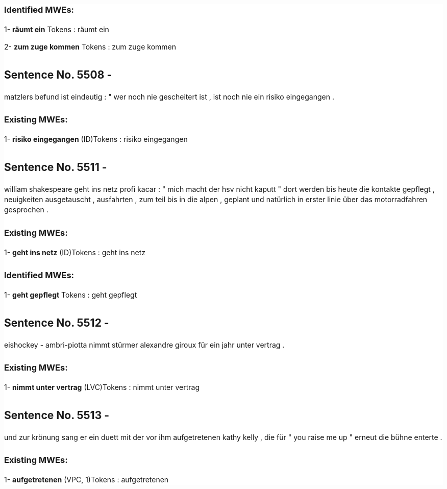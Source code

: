 ### Identified MWEs: 
1- **räumt ein** Tokens : 
räumt
ein

2- **zum zuge kommen** Tokens : 
zum
zuge
kommen

## Sentence No. 5508 - 
matzlers befund ist eindeutig : " wer noch nie gescheitert ist , ist noch nie ein risiko eingegangen . 
### Existing MWEs: 
1- **risiko eingegangen** (ID)Tokens : 
risiko
eingegangen

## Sentence No. 5511 - 
william shakespeare geht ins netz profi kacar : " mich macht der hsv nicht kaputt " dort werden bis heute die kontakte gepflegt , neuigkeiten ausgetauscht , ausfahrten , zum teil bis in die alpen , geplant und natürlich in erster linie über das motorradfahren gesprochen . 
### Existing MWEs: 
1- **geht ins netz** (ID)Tokens : 
geht
ins
netz

### Identified MWEs: 
1- **geht gepflegt** Tokens : 
geht
gepflegt

## Sentence No. 5512 - 
eishockey - ambri-piotta nimmt stürmer alexandre giroux für ein jahr unter vertrag . 
### Existing MWEs: 
1- **nimmt unter vertrag** (LVC)Tokens : 
nimmt
unter
vertrag

## Sentence No. 5513 - 
und zur krönung sang er ein duett mit der vor ihm aufgetretenen kathy kelly , die für " you raise me up " erneut die bühne enterte . 
### Existing MWEs: 
1- **aufgetretenen** (VPC, 1)Tokens : 
aufgetretenen
